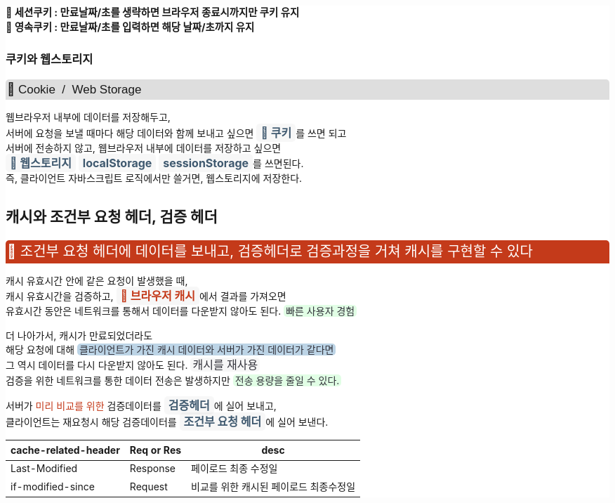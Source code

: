<span style="font-weight:700;font-size:1.03rem;">🍪 세션쿠키 : 만료날짜/초를 생략하면 브라우저 종료시까지만 쿠키 유지</span>  
<span style="font-weight:700;font-size:1.03rem;">🍪 영속쿠키 : 만료날짜/초를 입력하면 해당 날짜/초까지 유지</span>

### 쿠키와 웹스토리지

<div style="margin-bottom:15px;font-size:17px;background-color:#DEDEDE;border-top-left-radius:5px;border-top-right-radius:5px;padding:2px;overflow-x:auto;white-space:nowrap;">
    🥯 <span style="font-family: Impact,Charcoal,sans-serif;">Cookie &nbsp;/&nbsp; Web Storage</span>
</div>

웹브라우저 내부에 데이터를 저장해두고,  
서버에 요청을 보낼 때마다 해당 데이터와 함께 보내고 싶으면 <span style="padding:3px 6px;font-size:16px;border-radius:5px;background-color:rgba(0,0,0,0.03);color:#3f596f;font-weight:bold;">🍪 쿠키</span>를 쓰면 되고  
서버에 전송하지 않고, 웹브라우저 내부에 데이터를 저장하고 싶으면  
<span style="padding:3px 6px;font-size:16px;border-radius:5px;background-color:rgba(0,0,0,0.03);color:#3f596f;font-weight:bold;">🪹 웹스토리지</span> <span style="padding:3px 6px;font-size:16px;border-radius:5px;background-color:rgba(0,0,0,0.03);color:#3f596f;font-weight:bold;">localStorage</span> <span style="padding:3px 6px;font-size:16px;border-radius:5px;background-color:rgba(0,0,0,0.03);color:#3f596f;font-weight:bold;">sessionStorage</span>를 쓰면된다.  
즉, 클라이언트 자바스크립트 로직에서만 쓸거면, 웹스토리지에 저장한다.

## 캐시와 조건부 요청 헤더, 검증 헤더

<div style="margin-bottom:15px;font-size:20px;background-color:rgb(196,58,26);color:white;border-top-left-radius:5px;border-top-right-radius:5px;padding:2px;overflow-x:auto;white-space:nowrap;">
    🌋 조건부 요청 헤더에 데이터를 보내고, 검증헤더로 검증과정을 거쳐 캐시를 구현할 수 있다
</div>

캐시 유효시간 안에 같은 요청이 발생했을 때,  
캐시 유효시간을 검증하고, <span style="padding:3px 6px;font-size:16px;border-radius:5px;background-color:rgba(0,0,0,0.03);color:rgb(196,58,26);font-weight:bold;">🥟 브라우저 캐시</span>에서 결과를 가져오면  
유효시간 동안은 네트워크를 통해서 데이터를 다운받지 않아도 된다. <span style="padding:0 3px;border-radius:5px;background-color:#E1FEE5;color:#34343c;">빠른 사용자 경험</span>

더 나아가서, 캐시가 만료되었더라도  
해당 요청에 대해 <span style="padding:0 3px;border-radius:5px;background-color:#BCD4E6;color:#34343c;">클라이언트가 가진 캐시 데이터와 서버가 가진 데이터가 같다면</span>  
그 역시 데이터를 다시 다운받지 않아도 된다. <span style="padding:0 3px;font-size:16px;border-radius:5px;background-color:rgba(0,0,0,0.03);color:#34343c;">캐시를 재사용</span>  
검증을 위한 네트워크를 통한 데이터 전송은 발생하지만 <span style="padding:0 3px;border-radius:5px;background-color:#E1FEE5;color:#34343c;">전송 용량을 줄일 수 있다.</span>

서버가 <span style='color:rgb(196,58,26);'>미리 비교를 위한</span> 검증데이터를 <span style="padding:3px 6px;font-size:16px;border-radius:5px;background-color:rgba(0,0,0,0.03);color:#3f596f;font-weight:bold;">검증헤더</span>에 실어 보내고,  
클라이언트는 재요청시 해당 검증데이터를 <span style="padding:3px 6px;font-size:16px;border-radius:5px;background-color:rgba(0,0,0,0.03);color:#3f596f;font-weight:bold;">조건부 요청 헤더</span>에 실어 보낸다.

| cache-related-header | Req or Res | desc                                   |
| -------------------- | ---------- | -------------------------------------- |
| Last-Modified        | Response   | 페이로드 최종 수정일                   |
| if-modified-since    | Request    | 비교를 위한 캐시된 페이로드 최종수정일 |
